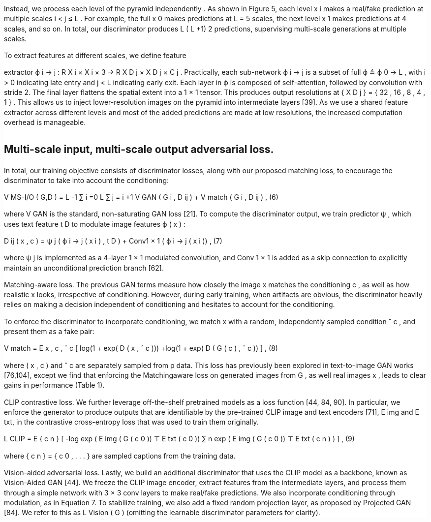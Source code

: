 Instead, we process each level of the pyramid independently . As shown in Figure 5, each level x i makes a real/fake prediction at multiple scales i < j ≤ L . For example, the full x 0 makes predictions at L = 5 scales, the next level x 1 makes predictions at 4 scales, and so on. In total, our discriminator produces L ( L +1) 2 predictions, supervising multi-scale generations at multiple scales.

To extract features at different scales, we define feature

extractor ϕ i → j : R X i × X i × 3 → R X D j × X D j × C j . Practically, each sub-network ϕ i → j is a subset of full ϕ ≜ ϕ 0 → L , with i > 0 indicating late entry and j < L indicating early exit. Each layer in ϕ is composed of self-attention, followed by convolution with stride 2. The final layer flattens the spatial extent into a 1 × 1 tensor. This produces output resolutions at { X D j } = { 32 , 16 , 8 , 4 , 1 } . This allows us to inject lower-resolution images on the pyramid into intermediate layers [39]. As we use a shared feature extractor across different levels and most of the added predictions are made at low resolutions, the increased computation overhead is manageable.

## Multi-scale input, multi-scale output adversarial loss.

In total, our training objective consists of discriminator losses, along with our proposed matching loss, to encourage the discriminator to take into account the conditioning:

V MS-I/O ( G,D ) = L -1 ∑ i =0 L ∑ j = i +1 V GAN ( G i , D ij ) + V match ( G i , D ij ) , (6)

where V GAN is the standard, non-saturating GAN loss [21]. To compute the discriminator output, we train predictor ψ , which uses text feature t D to modulate image features ϕ ( x ) :

D ij ( x , c ) = ψ j ( ϕ i → j ( x i ) , t D ) + Conv1 × 1 ( ϕ i → j ( x i )) , (7)

where ψ j is implemented as a 4-layer 1 × 1 modulated convolution, and Conv 1 × 1 is added as a skip connection to explicitly maintain an unconditional prediction branch [62].

Matching-aware loss. The previous GAN terms measure how closely the image x matches the conditioning c , as well as how realistic x looks, irrespective of conditioning. However, during early training, when artifacts are obvious, the discriminator heavily relies on making a decision independent of conditioning and hesitates to account for the conditioning.

To enforce the discriminator to incorporate conditioning, we match x with a random, independently sampled condition ˆ c , and present them as a fake pair:

V match = E x , c , ˆ c [ log(1 + exp( D ( x , ˆ c ))) +log(1 + exp( D ( G ( c ) , ˆ c )) ] , (8)

where ( x , c ) and ˆ c are separately sampled from p data. This loss has previously been explored in text-to-image GAN works [76,104], except we find that enforcing the Matchingaware loss on generated images from G , as well real images x , leads to clear gains in performance (Table 1).

CLIP contrastive loss. We further leverage off-the-shelf pretrained models as a loss function [44, 84, 90]. In particular, we enforce the generator to produce outputs that are identifiable by the pre-trained CLIP image and text encoders [71], E img and E txt, in the contrastive cross-entropy loss that was used to train them originally.

L CLIP = E { c n } [ -log exp ( E img ( G ( c 0 )) ⊤ E txt ( c 0 )) ∑ n exp ( E img ( G ( c 0 )) ⊤ E txt ( c n ) ) ] , (9)

where { c n } = { c 0 , . . . } are sampled captions from the training data.

Vision-aided adversarial loss. Lastly, we build an additional discriminator that uses the CLIP model as a backbone, known as Vision-Aided GAN [44]. We freeze the CLIP image encoder, extract features from the intermediate layers, and process them through a simple network with 3 × 3 conv layers to make real/fake predictions. We also incorporate conditioning through modulation, as in Equation 7. To stabilize training, we also add a fixed random projection layer, as proposed by Projected GAN [84]. We refer to this as L Vision ( G ) (omitting the learnable discriminator parameters for clarity).

